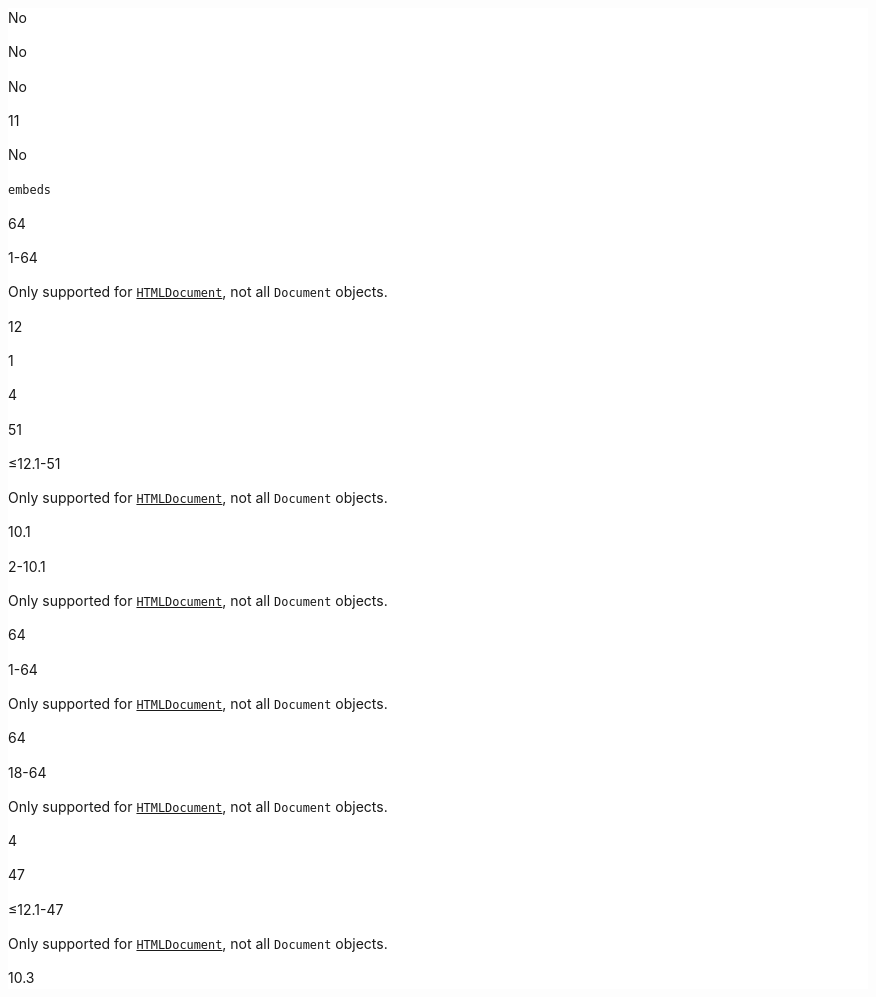 No

No

No

11

No

`embeds`

64

1-64

Only supported for [`HTMLDocument`](https://developer.mozilla.org/docs/Web/API/HTMLDocument), not all `Document` objects.

12

1

4

51

≤12.1-51

Only supported for [`HTMLDocument`](https://developer.mozilla.org/docs/Web/API/HTMLDocument), not all `Document` objects.

10.1

2-10.1

Only supported for [`HTMLDocument`](https://developer.mozilla.org/docs/Web/API/HTMLDocument), not all `Document` objects.

64

1-64

Only supported for [`HTMLDocument`](https://developer.mozilla.org/docs/Web/API/HTMLDocument), not all `Document` objects.

64

18-64

Only supported for [`HTMLDocument`](https://developer.mozilla.org/docs/Web/API/HTMLDocument), not all `Document` objects.

4

47

≤12.1-47

Only supported for [`HTMLDocument`](https://developer.mozilla.org/docs/Web/API/HTMLDocument), not all `Document` objects.

10.3
